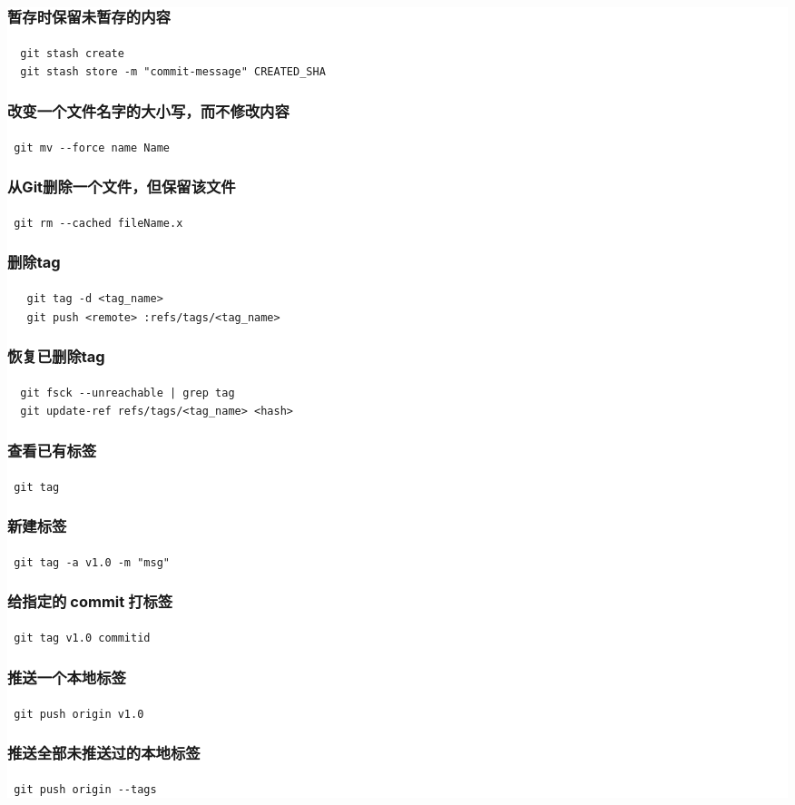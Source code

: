### 暂存时保留未暂存的内容
```shell
  git stash create  
  git stash store -m "commit-message" CREATED_SHA
```

### 改变一个文件名字的大小写，而不修改内容
```shell
 git mv --force name Name 
 ```

### 从Git删除一个文件，但保留该文件
```shell
 git rm --cached fileName.x 
 ```

### 删除tag
```shell
   git tag -d <tag_name>  
   git push <remote> :refs/tags/<tag_name>
```

### 恢复已删除tag
```shell
  git fsck --unreachable | grep tag 
  git update-ref refs/tags/<tag_name> <hash> 
```

### 查看已有标签
```shell
 git tag 
 ```

### 新建标签
```shell
 git tag -a v1.0 -m "msg"
 ```

### 给指定的 commit 打标签
```shell
 git tag v1.0 commitid 
 ```

### 推送一个本地标签
```shell
 git push origin v1.0
 ```

### 推送全部未推送过的本地标签
```shell
 git push origin --tags  
```
